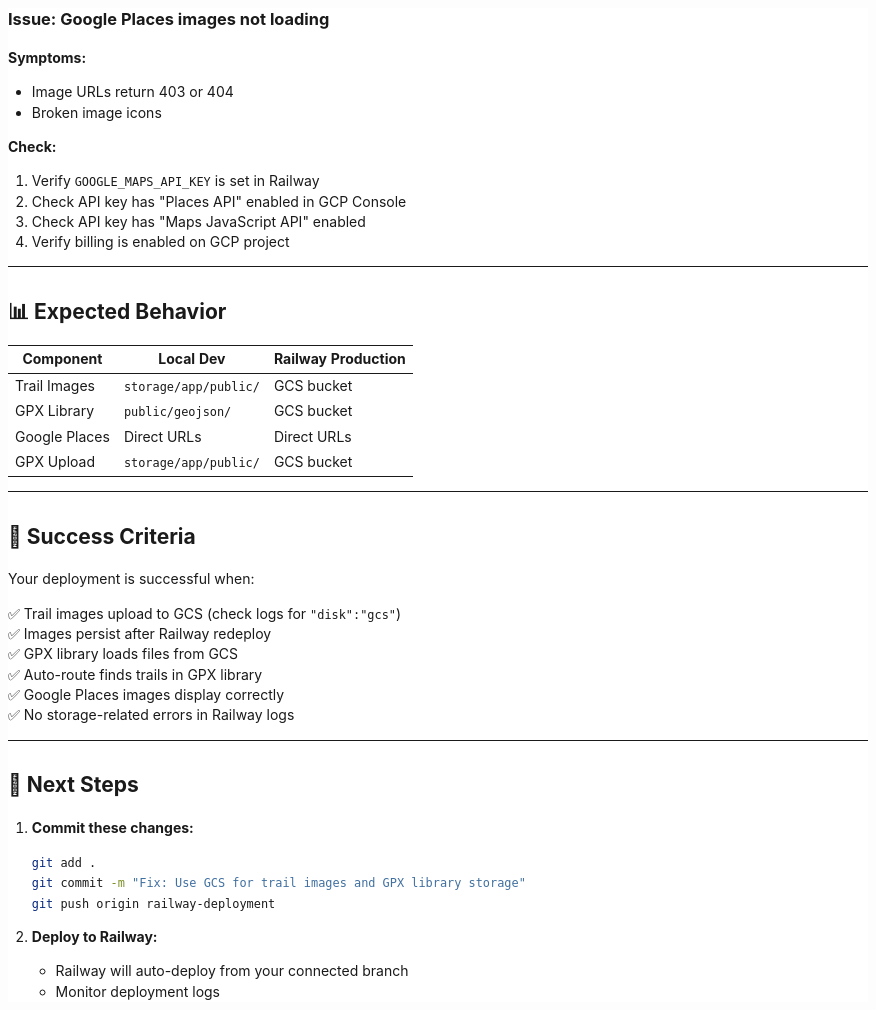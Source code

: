 ### Issue: Google Places images not loading

**Symptoms:**
- Image URLs return 403 or 404
- Broken image icons

**Check:**
1. Verify `GOOGLE_MAPS_API_KEY` is set in Railway
2. Check API key has "Places API" enabled in GCP Console
3. Check API key has "Maps JavaScript API" enabled
4. Verify billing is enabled on GCP project

---

## 📊 Expected Behavior

| Component | Local Dev | Railway Production |
|-----------|-----------|-------------------|
| Trail Images | `storage/app/public/` | GCS bucket |
| GPX Library | `public/geojson/` | GCS bucket |
| Google Places | Direct URLs | Direct URLs |
| GPX Upload | `storage/app/public/` | GCS bucket |

---

## 🎯 Success Criteria

Your deployment is successful when:

✅ Trail images upload to GCS (check logs for `"disk":"gcs"`)  
✅ Images persist after Railway redeploy  
✅ GPX library loads files from GCS  
✅ Auto-route finds trails in GPX library  
✅ Google Places images display correctly  
✅ No storage-related errors in Railway logs  

---

## 📝 Next Steps

1. **Commit these changes:**
   ```bash
   git add .
   git commit -m "Fix: Use GCS for trail images and GPX library storage"
   git push origin railway-deployment
   ```

2. **Deploy to Railway:**
   - Railway will auto-deploy from your connected branch
   - Monitor deployment logs
